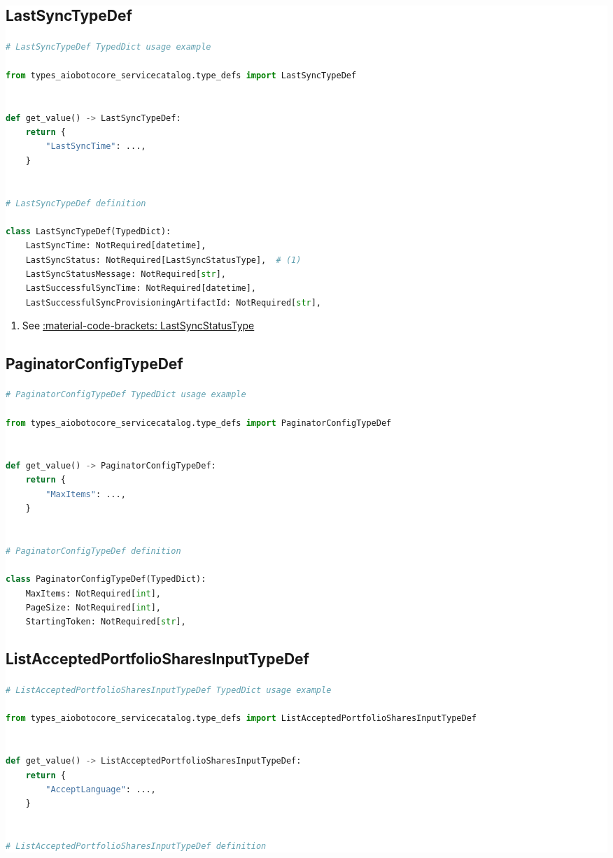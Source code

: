 ## LastSyncTypeDef

```python
# LastSyncTypeDef TypedDict usage example

from types_aiobotocore_servicecatalog.type_defs import LastSyncTypeDef


def get_value() -> LastSyncTypeDef:
    return {
        "LastSyncTime": ...,
    }


# LastSyncTypeDef definition

class LastSyncTypeDef(TypedDict):
    LastSyncTime: NotRequired[datetime],
    LastSyncStatus: NotRequired[LastSyncStatusType],  # (1)
    LastSyncStatusMessage: NotRequired[str],
    LastSuccessfulSyncTime: NotRequired[datetime],
    LastSuccessfulSyncProvisioningArtifactId: NotRequired[str],
```

1. See [:material-code-brackets: LastSyncStatusType](./literals.md#lastsyncstatustype) 
## PaginatorConfigTypeDef

```python
# PaginatorConfigTypeDef TypedDict usage example

from types_aiobotocore_servicecatalog.type_defs import PaginatorConfigTypeDef


def get_value() -> PaginatorConfigTypeDef:
    return {
        "MaxItems": ...,
    }


# PaginatorConfigTypeDef definition

class PaginatorConfigTypeDef(TypedDict):
    MaxItems: NotRequired[int],
    PageSize: NotRequired[int],
    StartingToken: NotRequired[str],
```

## ListAcceptedPortfolioSharesInputTypeDef

```python
# ListAcceptedPortfolioSharesInputTypeDef TypedDict usage example

from types_aiobotocore_servicecatalog.type_defs import ListAcceptedPortfolioSharesInputTypeDef


def get_value() -> ListAcceptedPortfolioSharesInputTypeDef:
    return {
        "AcceptLanguage": ...,
    }


# ListAcceptedPortfolioSharesInputTypeDef definition

```